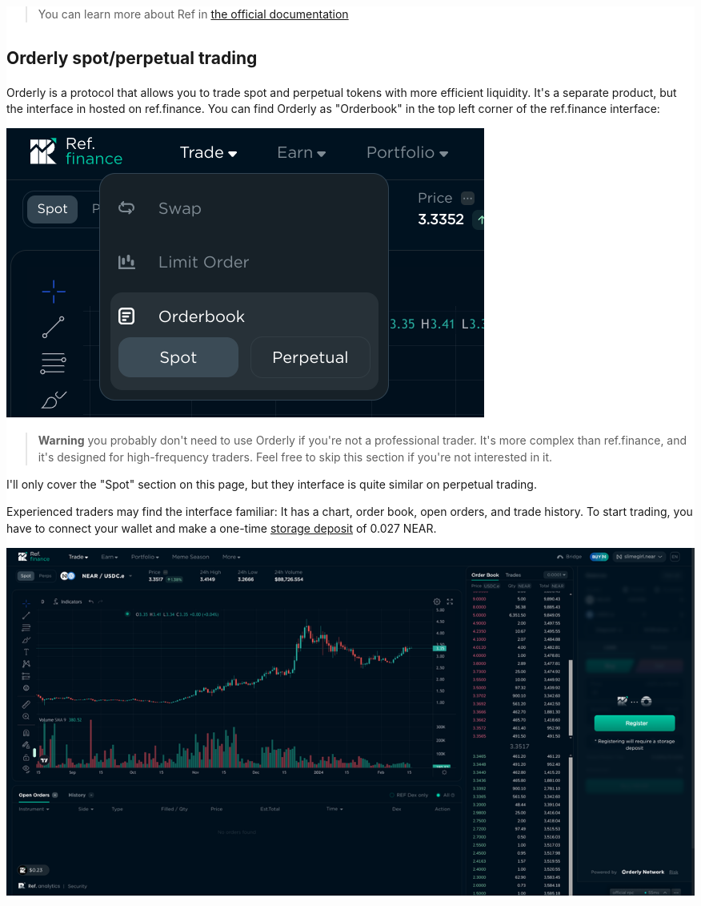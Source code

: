 > You can learn more about Ref in [the official documentation](https://guide.ref.finance/)

## Orderly spot/perpetual trading

Orderly is a protocol that allows you to trade spot and perpetual tokens with more
efficient liquidity. It's a separate product, but the interface in hosted on ref.finance.
You can find Orderly as "Orderbook" in the top left corner of the ref.finance interface:

![Orderly](orderly.png)

> **Warning** you probably don't need to use Orderly if you're not a professional trader.
> It's more complex than ref.finance, and it's designed for high-frequency traders. Feel
> free to skip this section if you're not interested in it.

I'll only cover the "Spot" section on this page, but they interface is quite similar
on perpetual trading.

Experienced traders may find the interface familiar: It has a chart, order book,
open orders, and trade history. To start trading, you have to connect your wallet and
make a one-time [storage deposit](../lvl4/account-model/storage.md#storage-fee) of 0.027
NEAR.

![Orderly interface](orderly-interface.png)
